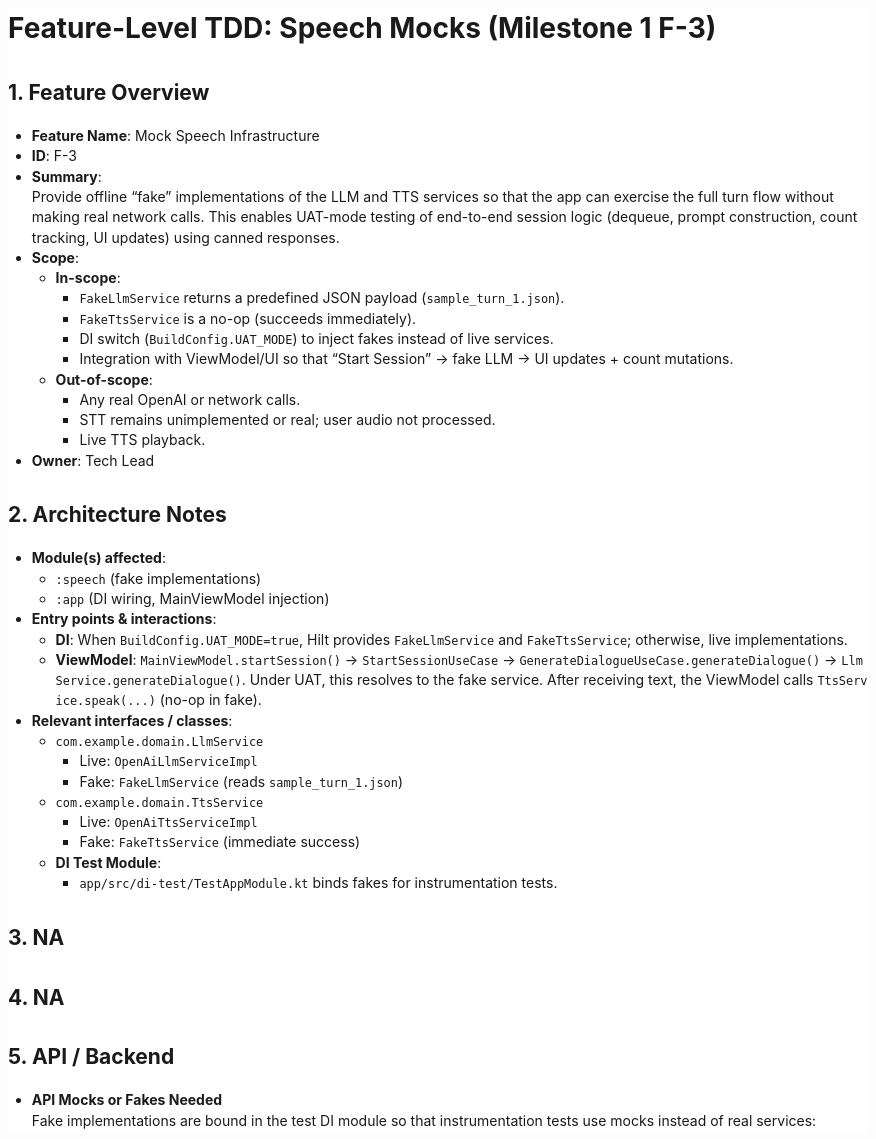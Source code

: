 
# Feature-Level TDD: Speech Mocks (Milestone 1 F-3)

## 1. Feature Overview
- **Feature Name**: Mock Speech Infrastructure  
- **ID**: F-3  
- **Summary**:  
  Provide offline “fake” implementations of the LLM and TTS services so that the app can exercise the full turn flow without making real network calls. This enables UAT-mode testing of end-to-end session logic (dequeue, prompt construction, count tracking, UI updates) using canned responses.  
- **Scope**:  
  - **In-scope**:  
    - `FakeLlmService` returns a predefined JSON payload (`sample_turn_1.json`).  
    - `FakeTtsService` is a no-op (succeeds immediately).  
    - DI switch (`BuildConfig.UAT_MODE`) to inject fakes instead of live services.  
    - Integration with ViewModel/UI so that “Start Session” → fake LLM → UI updates + count mutations.  
  - **Out-of-scope**:  
    - Any real OpenAI or network calls.  
    - STT remains unimplemented or real; user audio not processed.  
    - Live TTS playback.  
- **Owner**: Tech Lead  

## 2. Architecture Notes
- **Module(s) affected**:  
  - `:speech` (fake implementations)  
  - `:app` (DI wiring, MainViewModel injection)  
- **Entry points & interactions**:  
  - **DI**: When `BuildConfig.UAT_MODE=true`, Hilt provides `FakeLlmService` and `FakeTtsService`; otherwise, live implementations.  
  - **ViewModel**: `MainViewModel.startSession()` → `StartSessionUseCase` → `GenerateDialogueUseCase.generateDialogue()` → `LlmService.generateDialogue()`. Under UAT, this resolves to the fake service. After receiving text, the ViewModel calls `TtsService.speak(...)` (no-op in fake).  
- **Relevant interfaces / classes**:  
  - `com.example.domain.LlmService`  
    - Live: `OpenAiLlmServiceImpl`  
    - Fake: `FakeLlmService` (reads `sample_turn_1.json`)  
  - `com.example.domain.TtsService`  
    - Live: `OpenAiTtsServiceImpl`  
    - Fake: `FakeTtsService` (immediate success)  
  - **DI Test Module**:  
    - `app/src/di-test/TestAppModule.kt` binds fakes for instrumentation tests.

## 3. NA
## 4. NA

## 5. API / Backend
- **API Mocks or Fakes Needed**  
  Fake implementations are bound in the test DI module so that instrumentation tests use mocks instead of real services:
